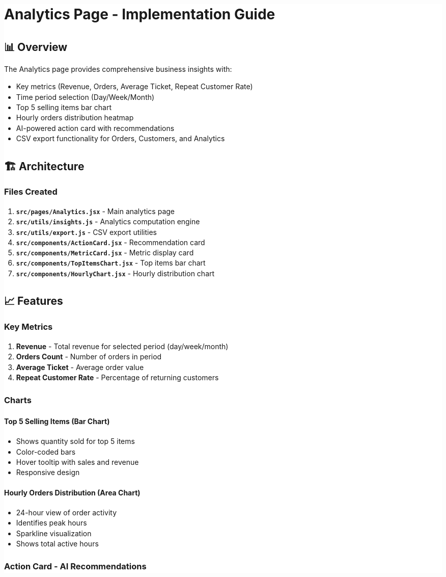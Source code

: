 # Analytics Page - Implementation Guide

## 📊 Overview

The Analytics page provides comprehensive business insights with:
- Key metrics (Revenue, Orders, Average Ticket, Repeat Customer Rate)
- Time period selection (Day/Week/Month)
- Top 5 selling items bar chart
- Hourly orders distribution heatmap
- AI-powered action card with recommendations
- CSV export functionality for Orders, Customers, and Analytics

## 🏗️ Architecture

### Files Created

1. **`src/pages/Analytics.jsx`** - Main analytics page
2. **`src/utils/insights.js`** - Analytics computation engine
3. **`src/utils/export.js`** - CSV export utilities
4. **`src/components/ActionCard.jsx`** - Recommendation card
5. **`src/components/MetricCard.jsx`** - Metric display card
6. **`src/components/TopItemsChart.jsx`** - Top items bar chart
7. **`src/components/HourlyChart.jsx`** - Hourly distribution chart

## 📈 Features

### Key Metrics

1. **Revenue** - Total revenue for selected period (day/week/month)
2. **Orders Count** - Number of orders in period
3. **Average Ticket** - Average order value
4. **Repeat Customer Rate** - Percentage of returning customers

### Charts

#### Top 5 Selling Items (Bar Chart)
- Shows quantity sold for top 5 items
- Color-coded bars
- Hover tooltip with sales and revenue
- Responsive design

#### Hourly Orders Distribution (Area Chart)
- 24-hour view of order activity
- Identifies peak hours
- Sparkline visualization
- Shows total active hours

### Action Card - AI Recommendations
